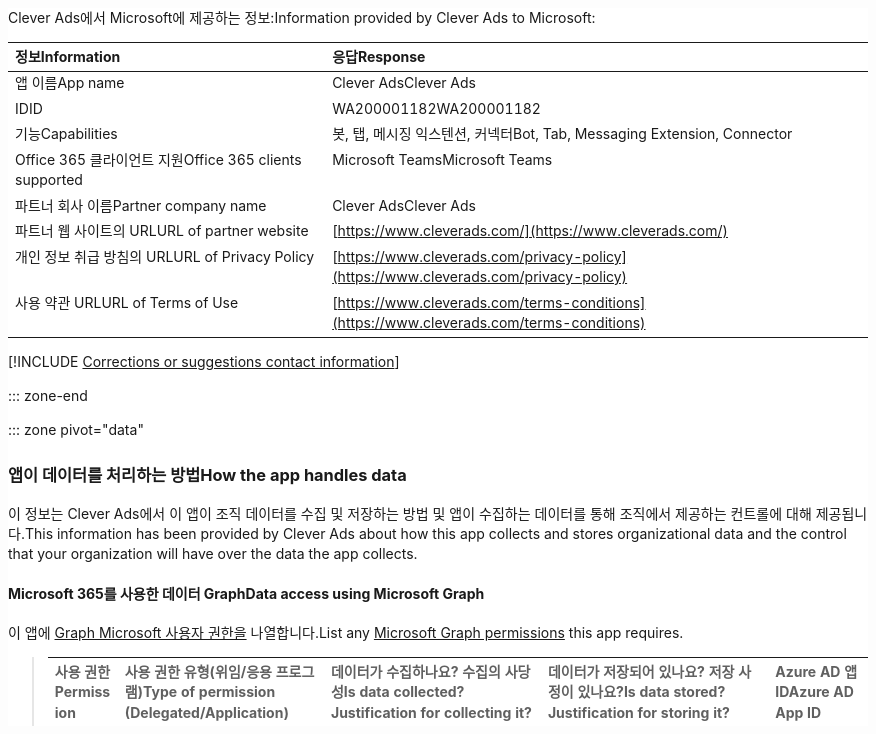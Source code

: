 <span data-ttu-id="504d7-108">Clever Ads에서 Microsoft에 제공하는 정보:</span><span class="sxs-lookup"><span data-stu-id="504d7-108">Information provided by Clever Ads to Microsoft:</span></span>

| <span data-ttu-id="504d7-109">**정보**</span><span class="sxs-lookup"><span data-stu-id="504d7-109">**Information**</span></span> | <span data-ttu-id="504d7-110">**응답**</span><span class="sxs-lookup"><span data-stu-id="504d7-110">**Response**</span></span> |
|:----------------|:-------------|
| <span data-ttu-id="504d7-111">앱 이름</span><span class="sxs-lookup"><span data-stu-id="504d7-111">App name</span></span> | <span data-ttu-id="504d7-112">Clever Ads</span><span class="sxs-lookup"><span data-stu-id="504d7-112">Clever Ads</span></span> |
| <span data-ttu-id="504d7-113">ID</span><span class="sxs-lookup"><span data-stu-id="504d7-113">ID</span></span> | <span data-ttu-id="504d7-114">WA200001182</span><span class="sxs-lookup"><span data-stu-id="504d7-114">WA200001182</span></span> |
| <span data-ttu-id="504d7-115">기능</span><span class="sxs-lookup"><span data-stu-id="504d7-115">Capabilities</span></span> | <span data-ttu-id="504d7-116">봇, 탭, 메시징 익스텐션, 커넥터</span><span class="sxs-lookup"><span data-stu-id="504d7-116">Bot, Tab, Messaging Extension, Connector</span></span> |
| <span data-ttu-id="504d7-117">Office 365 클라이언트 지원</span><span class="sxs-lookup"><span data-stu-id="504d7-117">Office 365 clients supported</span></span> | <span data-ttu-id="504d7-118">Microsoft Teams</span><span class="sxs-lookup"><span data-stu-id="504d7-118">Microsoft Teams</span></span> |
| <span data-ttu-id="504d7-119">파트너 회사 이름</span><span class="sxs-lookup"><span data-stu-id="504d7-119">Partner company name</span></span> | <span data-ttu-id="504d7-120">Clever Ads</span><span class="sxs-lookup"><span data-stu-id="504d7-120">Clever Ads</span></span> |
| <span data-ttu-id="504d7-121">파트너 웹 사이트의 URL</span><span class="sxs-lookup"><span data-stu-id="504d7-121">URL of partner website</span></span> | [https://www.cleverads.com/](https://www.cleverads.com/) |
| <span data-ttu-id="504d7-122">개인 정보 취급 방침의 URL</span><span class="sxs-lookup"><span data-stu-id="504d7-122">URL of Privacy Policy</span></span> | [https://www.cleverads.com/privacy-policy](https://www.cleverads.com/privacy-policy) |
| <span data-ttu-id="504d7-123">사용 약관 URL</span><span class="sxs-lookup"><span data-stu-id="504d7-123">URL of Terms of Use</span></span> | [https://www.cleverads.com/terms-conditions](https://www.cleverads.com/terms-conditions) |

 [!INCLUDE [Corrections or suggestions contact information](../includes/corrections-or-suggestions.md)]

::: zone-end

::: zone pivot="data"

### <a name="how-the-app-handles-data"></a><span data-ttu-id="504d7-124">앱이 데이터를 처리하는 방법</span><span class="sxs-lookup"><span data-stu-id="504d7-124">How the app handles data</span></span>

<span data-ttu-id="504d7-125">이 정보는 Clever Ads에서 이 앱이 조직 데이터를 수집 및 저장하는 방법 및 앱이 수집하는 데이터를 통해 조직에서 제공하는 컨트롤에 대해 제공됩니다.</span><span class="sxs-lookup"><span data-stu-id="504d7-125">This information has been provided by Clever Ads about how this app collects and stores organizational data and the control that your organization will have over the data the app collects.</span></span>

#### <a name="data-access-using-microsoft-graph"></a><span data-ttu-id="504d7-126">Microsoft 365를 사용한 데이터 Graph</span><span class="sxs-lookup"><span data-stu-id="504d7-126">Data access using Microsoft Graph</span></span>

<span data-ttu-id="504d7-127">이 앱에 [Graph Microsoft 사용자 권한을](https://docs.microsoft.com/graph/permissions-reference) 나열합니다.</span><span class="sxs-lookup"><span data-stu-id="504d7-127">List any [Microsoft Graph permissions](https://docs.microsoft.com/graph/permissions-reference) this app requires.</span></span>

>| <span data-ttu-id="504d7-128">**사용 권한**</span><span class="sxs-lookup"><span data-stu-id="504d7-128">**Permission**</span></span>  | <span data-ttu-id="504d7-129">**사용 권한 유형(위임/응용 프로그램)**</span><span class="sxs-lookup"><span data-stu-id="504d7-129">**Type of permission (Delegated/Application)**</span></span> | <span data-ttu-id="504d7-130">**데이터가 수집하나요? 수집의 사당성**</span><span class="sxs-lookup"><span data-stu-id="504d7-130">**Is data collected? Justification for collecting it?**</span></span> | <span data-ttu-id="504d7-131">**데이터가 저장되어 있나요? 저장 사정이 있나요?**</span><span class="sxs-lookup"><span data-stu-id="504d7-131">**Is data stored? Justification for storing it?**</span></span> | <span data-ttu-id="504d7-132">**Azure AD 앱 ID**</span><span class="sxs-lookup"><span data-stu-id="504d7-132">**Azure AD App ID**</span></span> |
>|:----------------|:--------------------|:---------------------------------------------------|:--------------------------|:--------------------------|